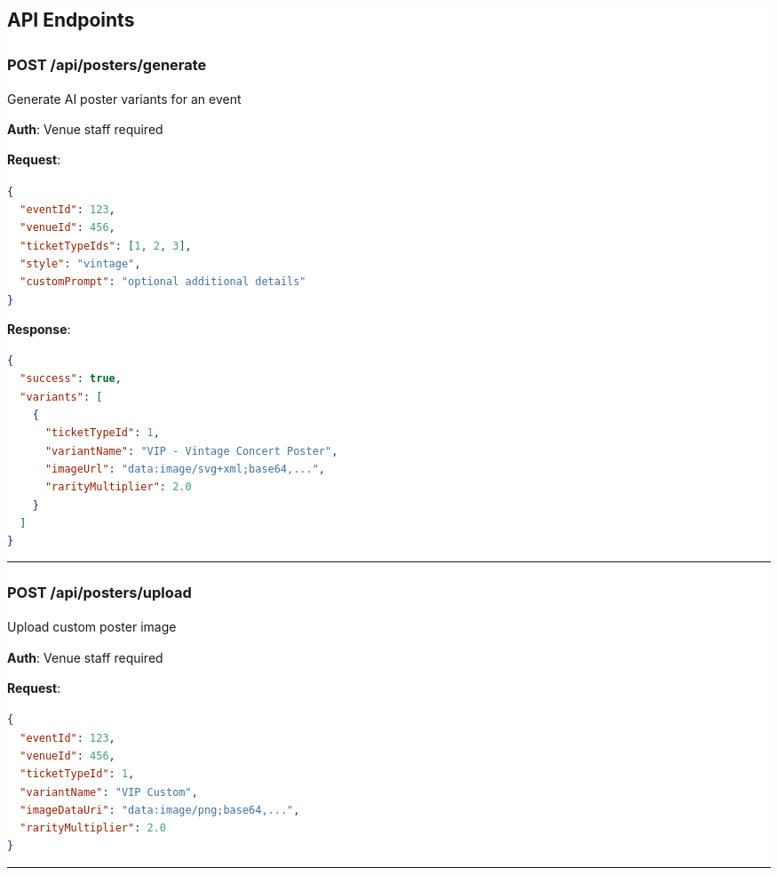 
## API Endpoints

### POST /api/posters/generate
Generate AI poster variants for an event

**Auth**: Venue staff required

**Request**:
```json
{
  "eventId": 123,
  "venueId": 456,
  "ticketTypeIds": [1, 2, 3],
  "style": "vintage",
  "customPrompt": "optional additional details"
}
```

**Response**:
```json
{
  "success": true,
  "variants": [
    {
      "ticketTypeId": 1,
      "variantName": "VIP - Vintage Concert Poster",
      "imageUrl": "data:image/svg+xml;base64,...",
      "rarityMultiplier": 2.0
    }
  ]
}
```

---

### POST /api/posters/upload
Upload custom poster image

**Auth**: Venue staff required

**Request**:
```json
{
  "eventId": 123,
  "venueId": 456,
  "ticketTypeId": 1,
  "variantName": "VIP Custom",
  "imageDataUri": "data:image/png;base64,...",
  "rarityMultiplier": 2.0
}
```

---
